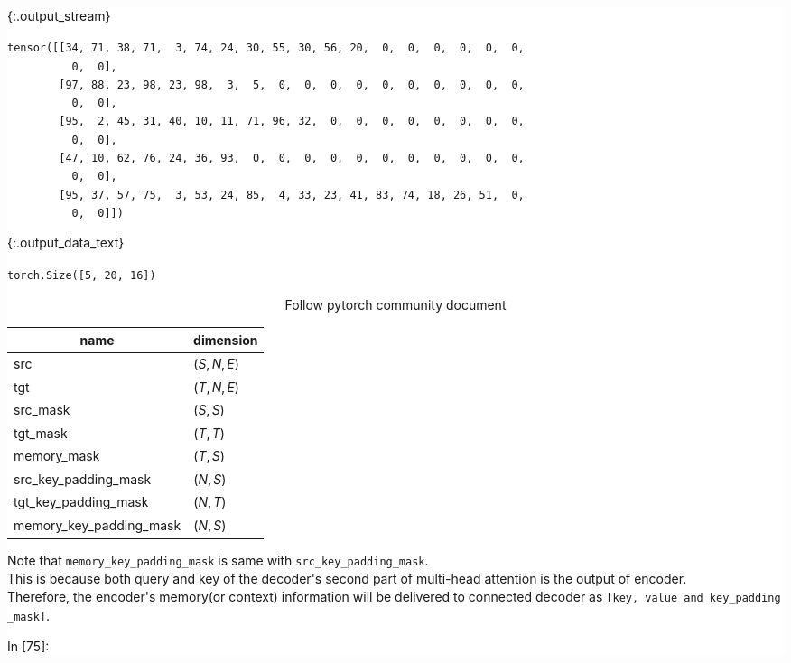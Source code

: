 </div>

{:.output_stream}

```
tensor([[34, 71, 38, 71,  3, 74, 24, 30, 55, 30, 56, 20,  0,  0,  0,  0,  0,  0,
          0,  0],
        [97, 88, 23, 98, 23, 98,  3,  5,  0,  0,  0,  0,  0,  0,  0,  0,  0,  0,
          0,  0],
        [95,  2, 45, 31, 40, 10, 11, 71, 96, 32,  0,  0,  0,  0,  0,  0,  0,  0,
          0,  0],
        [47, 10, 62, 76, 24, 36, 93,  0,  0,  0,  0,  0,  0,  0,  0,  0,  0,  0,
          0,  0],
        [95, 37, 57, 75,  3, 53, 24, 85,  4, 33, 23, 41, 83, 74, 18, 26, 51,  0,
          0,  0]])

```




{:.output_data_text}

```
torch.Size([5, 20, 16])
```



<center>Follow pytorch community document</center>

| name | dimension   |
| ---- | ----------- |
| src  | $(S, N, E)$ |
|tgt| $(T, N, E)$|
|src_mask|$(S, S)$|
|tgt_mask|$(T, T)$|
|memory_mask|$(T,S)$|
|src_key_padding_mask|$(N, S)$|
|tgt_key_padding_mask|$(N, T)$|
|memory_key_padding_mask|$(N, S)$|

Note that `memory_key_padding_mask` is same with `src_key_padding_mask`. <br>
This is because both query and key of the decoder's second part of multi-head attention is the output of encoder. <br>
Therefore, the encoder's memory(or context) information will be delivered to connected decoder as `[key, value and key_padding_mask]`.<br>

<div class="prompt input_prompt">
In&nbsp;[75]:
</div>

<div class="input_area" markdown="1">
